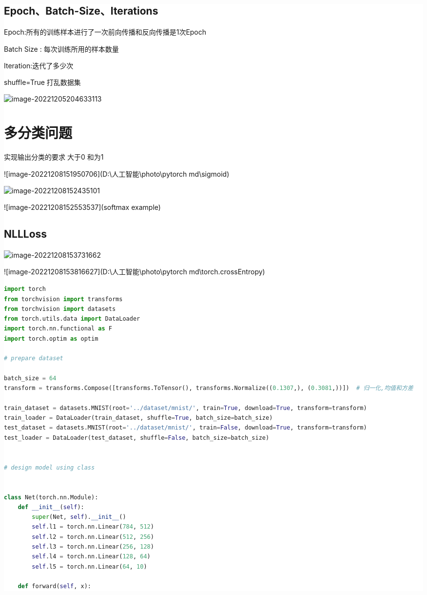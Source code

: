 ## Epoch、Batch-Size、Iterations

Epoch:所有的训练样本进行了一次前向传播和反向传播是1次Epoch

Batch Size : 每次训练所用的样本数量

Iteration:迭代了多少次 

shuffle=True 打乱数据集

![image-20221205204633113](shuffle)

# 多分类问题

实现输出分类的要求 大于0 和为1

![image-20221208151950706](D:\人工智能\photo\pytorch md\sigmoid)

![image-20221208152435101](softmax)

![image-20221208152553537](softmax example)

## NLLLoss

![image-20221208153731662](NLLLoss)

![image-20221208153816627](D:\人工智能\photo\pytorch md\torch.crossEntropy)

```python
import torch
from torchvision import transforms
from torchvision import datasets
from torch.utils.data import DataLoader
import torch.nn.functional as F
import torch.optim as optim

# prepare dataset

batch_size = 64
transform = transforms.Compose([transforms.ToTensor(), transforms.Normalize((0.1307,), (0.3081,))])  # 归一化,均值和方差

train_dataset = datasets.MNIST(root='../dataset/mnist/', train=True, download=True, transform=transform)
train_loader = DataLoader(train_dataset, shuffle=True, batch_size=batch_size)
test_dataset = datasets.MNIST(root='../dataset/mnist/', train=False, download=True, transform=transform)
test_loader = DataLoader(test_dataset, shuffle=False, batch_size=batch_size)


# design model using class


class Net(torch.nn.Module):
    def __init__(self):
        super(Net, self).__init__()
        self.l1 = torch.nn.Linear(784, 512)
        self.l2 = torch.nn.Linear(512, 256)
        self.l3 = torch.nn.Linear(256, 128)
        self.l4 = torch.nn.Linear(128, 64)
        self.l5 = torch.nn.Linear(64, 10)

    def forward(self, x):
```